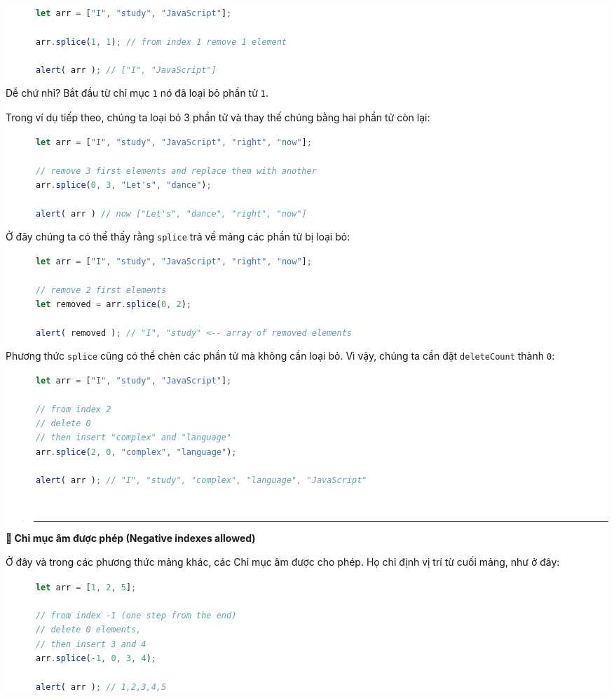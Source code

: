 ```js
      let arr = ["I", "study", "JavaScript"];

      arr.splice(1, 1); // from index 1 remove 1 element

      alert( arr ); // ["I", "JavaScript"]
```

Dễ chứ nhỉ? Bắt đầu từ chỉ mục `1` nó đã loại bỏ phần tử `1`.

Trong ví dụ tiếp theo, chúng ta loại bỏ 3 phần tử và thay thế chúng bằng hai phần tử còn lại:

```js
      let arr = ["I", "study", "JavaScript", "right", "now"];

      // remove 3 first elements and replace them with another
      arr.splice(0, 3, "Let's", "dance");

      alert( arr ) // now ["Let's", "dance", "right", "now"]
```

Ở đây chúng ta có thể thấy rằng `splice` trả về mảng các phần tử bị loại bỏ:

```js
      let arr = ["I", "study", "JavaScript", "right", "now"];

      // remove 2 first elements
      let removed = arr.splice(0, 2);

      alert( removed ); // "I", "study" <-- array of removed elements
```

Phương thức `splice` cũng có thể chèn các phần tử mà không cần loại bỏ. Vì vậy, chúng ta cần đặt `deleteCount` thành `0`:

```js
      let arr = ["I", "study", "JavaScript"];

      // from index 2
      // delete 0
      // then insert "complex" and "language"
      arr.splice(2, 0, "complex", "language");

      alert( arr ); // "I", "study", "complex", "language", "JavaScript"
```

<br>

> ---

**📌 Chỉ mục âm được phép (Negative indexes allowed)**

Ở đây và trong các phương thức mảng khác, các Chỉ mục âm được cho phép. Họ chỉ định vị trí từ cuối mảng, như ở đây:

```js
      let arr = [1, 2, 5];

      // from index -1 (one step from the end)
      // delete 0 elements,
      // then insert 3 and 4
      arr.splice(-1, 0, 3, 4);

      alert( arr ); // 1,2,3,4,5
```
